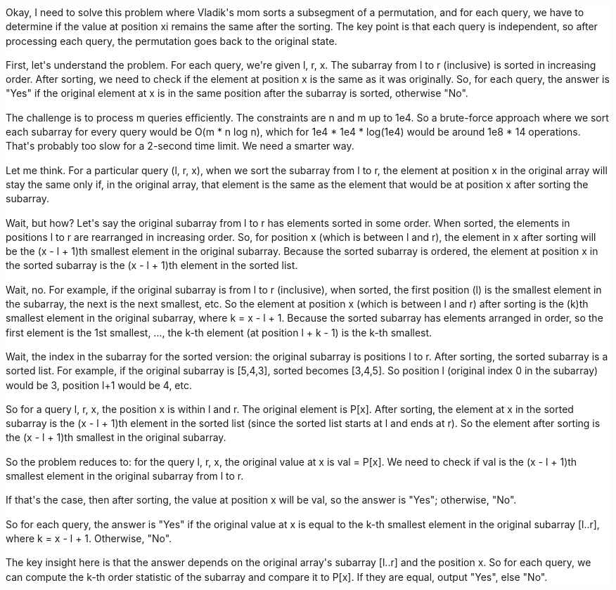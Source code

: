 <think>
Okay, I need to solve this problem where Vladik's mom sorts a subsegment of a permutation, and for each query, we have to determine if the value at position xi remains the same after the sorting. The key point is that each query is independent, so after processing each query, the permutation goes back to the original state.

First, let's understand the problem. For each query, we're given l, r, x. The subarray from l to r (inclusive) is sorted in increasing order. After sorting, we need to check if the element at position x is the same as it was originally. So, for each query, the answer is "Yes" if the original element at x is in the same position after the subarray is sorted, otherwise "No".

The challenge is to process m queries efficiently. The constraints are n and m up to 1e4. So a brute-force approach where we sort each subarray for every query would be O(m * n log n), which for 1e4 * 1e4 * log(1e4) would be around 1e8 * 14 operations. That's probably too slow for a 2-second time limit. We need a smarter way.

Let me think. For a particular query (l, r, x), when we sort the subarray from l to r, the element at position x in the original array will stay the same only if, in the original array, that element is the same as the element that would be at position x after sorting the subarray.

Wait, but how? Let's say the original subarray from l to r has elements sorted in some order. When sorted, the elements in positions l to r are rearranged in increasing order. So, for position x (which is between l and r), the element in x after sorting will be the (x - l + 1)th smallest element in the original subarray. Because the sorted subarray is ordered, the element at position x in the sorted subarray is the (x - l + 1)th element in the sorted list.

Wait, no. For example, if the original subarray is from l to r (inclusive), when sorted, the first position (l) is the smallest element in the subarray, the next is the next smallest, etc. So the element at position x (which is between l and r) after sorting is the (k)th smallest element in the original subarray, where k = x - l + 1. Because the sorted subarray has elements arranged in order, so the first element is the 1st smallest, ..., the k-th element (at position l + k - 1) is the k-th smallest.

Wait, the index in the subarray for the sorted version: the original subarray is positions l to r. After sorting, the sorted subarray is a sorted list. For example, if the original subarray is [5,4,3], sorted becomes [3,4,5]. So position l (original index 0 in the subarray) would be 3, position l+1 would be 4, etc.

So for a query l, r, x, the position x is within l and r. The original element is P[x]. After sorting, the element at x in the sorted subarray is the (x - l + 1)th element in the sorted list (since the sorted list starts at l and ends at r). So the element after sorting is the (x - l + 1)th smallest in the original subarray.

So the problem reduces to: for the query l, r, x, the original value at x is val = P[x]. We need to check if val is the (x - l + 1)th smallest element in the original subarray from l to r.

If that's the case, then after sorting, the value at position x will be val, so the answer is "Yes"; otherwise, "No".

So for each query, the answer is "Yes" if the original value at x is equal to the k-th smallest element in the original subarray [l..r], where k = x - l + 1. Otherwise, "No".

The key insight here is that the answer depends on the original array's subarray [l..r] and the position x. So for each query, we can compute the k-th order statistic of the subarray and compare it to P[x]. If they are equal, output "Yes", else "No".
